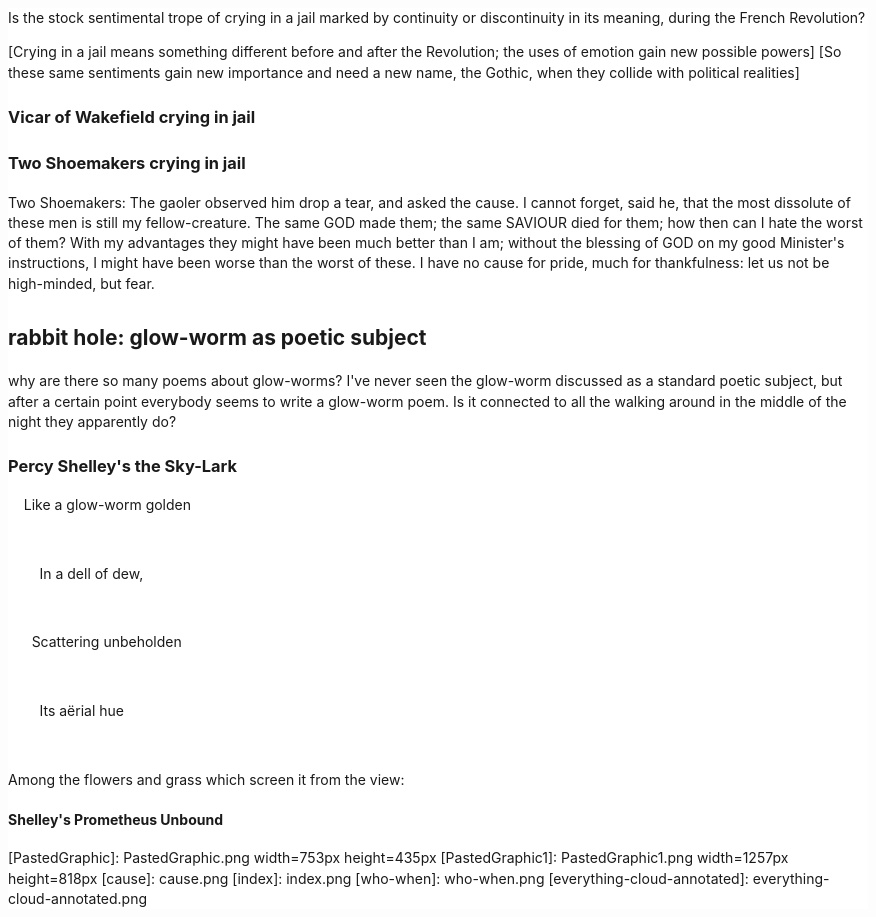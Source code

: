 

Is the stock sentimental trope of crying in a jail marked by continuity or discontinuity in its meaning, during the French Revolution?

[Crying in a jail means something different before and after the Revolution; the uses of emotion gain new possible powers] [So these same sentiments gain new importance and need a new name, the Gothic, when they collide with political realities]



### Vicar of Wakefield crying in jail ###



### Two Shoemakers crying in jail ###



Two Shoemakers: The gaoler observed him drop a tear, and asked the cause. I cannot forget, said he, that the most dissolute of these men is still my fellow-creature. The same GOD made them; the same SAVIOUR died for them; how then can I hate the worst of them? With my advantages they might have been much better than I am; without the blessing of GOD on my good Minister's instructions, I might have been worse than the worst of these. I have no cause for pride, much for thankfulness: let us not be high-minded, but fear.



## rabbit hole: glow-worm as poetic subject ##



why are there so many poems about glow-worms? I've never seen the glow-worm discussed as a standard poetic subject, but after a certain point everybody seems to write a glow-worm poem. Is it connected to all the walking around in the middle of the night they apparently do?



### Percy Shelley's the Sky-Lark ###



    Like a glow-worm golden

 

        In a dell of dew,

 

      Scattering unbeholden

 

        Its aërial hue

 

Among the flowers and grass which screen it from the view:





#### Shelley's Prometheus Unbound ####


[PastedGraphic]: PastedGraphic.png width=753px height=435px
[PastedGraphic1]: PastedGraphic1.png width=1257px height=818px
[cause]: cause.png
[index]: index.png
[who-when]: who-when.png
[everything-cloud-annotated]: everything-cloud-annotated.png